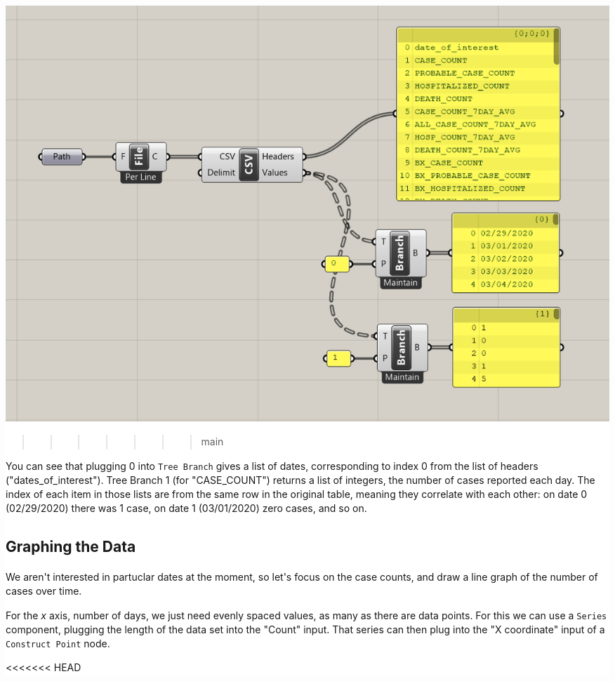   ![Isolate Columns](images/1-2-isolate-columns.png)
>>>>>>> main

  You can see that plugging 0 into `Tree Branch` gives a list of dates, corresponding to index 0 from the list of headers ("dates_of_interest"). Tree Branch 1 (for "CASE_COUNT") returns a list of integers, the number of cases reported each day. The index of each item in those lists are from the same row in the original table, meaning they correlate with each other: on date 0 (02/29/2020) there was 1 case, on date 1 (03/01/2020) zero cases, and so on.

  ## Graphing the Data

  We aren't interested in partuclar dates at the moment, so let's focus on the case counts, and draw a line graph of the number of cases over time.
  
  For the *x* axis, number of days, we just need evenly spaced values, as many as there are data points. For this we can use a `Series` component, plugging the length of the data set into the "Count" input. That series can then plug into the "X coordinate" input of a `Construct Point` node.

<<<<<<< HEAD